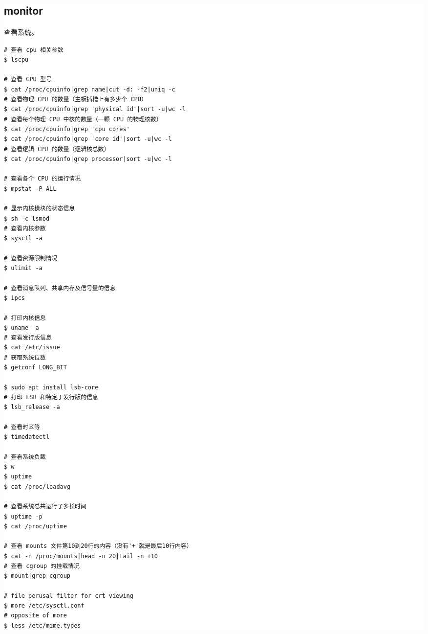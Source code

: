 ## monitor

查看系统。

```
# 查看 cpu 相关参数
$ lscpu

# 查看 CPU 型号
$ cat /proc/cpuinfo|grep name|cut -d: -f2|uniq -c
# 查看物理 CPU 的数量（主板插槽上有多少个 CPU）
$ cat /proc/cpuinfo|grep 'physical id'|sort -u|wc -l
# 查看每个物理 CPU 中核的数量（一颗 CPU 的物理核数）
$ cat /proc/cpuinfo|grep 'cpu cores'
$ cat /proc/cpuinfo|grep 'core id'|sort -u|wc -l
# 查看逻辑 CPU 的数量（逻辑核总数）
$ cat /proc/cpuinfo|grep processor|sort -u|wc -l

# 查看各个 CPU 的运行情况
$ mpstat -P ALL

# 显示内核模块的状态信息
$ sh -c lsmod
# 查看内核参数
$ sysctl -a

# 查看资源限制情况
$ ulimit -a

# 查看消息队列、共享内存及信号量的信息
$ ipcs

# 打印内核信息
$ uname -a
# 查看发行版信息
$ cat /etc/issue
# 获取系统位数
$ getconf LONG_BIT

$ sudo apt install lsb-core
# 打印 LSB 和特定于发行版的信息
$ lsb_release -a

# 查看时区等
$ timedatectl

# 查看系统负载
$ w
$ uptime
$ cat /proc/loadavg

# 查看系统总共运行了多长时间
$ uptime -p
$ cat /proc/uptime

# 查看 mounts 文件第10到20行的内容（没有'+'就是最后10行内容）
$ cat -n /proc/mounts|head -n 20|tail -n +10
# 查看 cgroup 的挂载情况
$ mount|grep cgroup

# file perusal filter for crt viewing
$ more /etc/sysctl.conf
# opposite of more
$ less /etc/mime.types
```